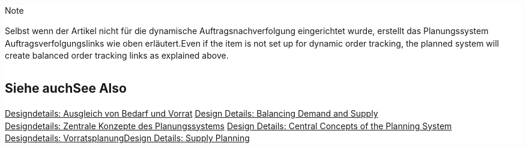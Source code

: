 > [!NOTE]  
>  <span data-ttu-id="4172e-174">Selbst wenn der Artikel nicht für die dynamische Auftragsnachverfolgung eingerichtet wurde, erstellt das Planungssystem Auftragsverfolgungslinks wie oben erläutert.</span><span class="sxs-lookup"><span data-stu-id="4172e-174">Even if the item is not set up for dynamic order tracking, the planned system will create balanced order tracking links as explained above.</span></span>  
  
## <a name="see-also"></a><span data-ttu-id="4172e-175">Siehe auch</span><span class="sxs-lookup"><span data-stu-id="4172e-175">See Also</span></span>  
<span data-ttu-id="4172e-176">[Designdetails: Ausgleich von Bedarf und Vorrat](design-details-balancing-demand-and-supply.md) </span><span class="sxs-lookup"><span data-stu-id="4172e-176">[Design Details: Balancing Demand and Supply](design-details-balancing-demand-and-supply.md) </span></span>  
<span data-ttu-id="4172e-177">[Designdetails: Zentrale Konzepte des Planungssystems](design-details-central-concepts-of-the-planning-system.md) </span><span class="sxs-lookup"><span data-stu-id="4172e-177">[Design Details: Central Concepts of the Planning System](design-details-central-concepts-of-the-planning-system.md) </span></span>  
[<span data-ttu-id="4172e-178">Designdetails: Vorratsplanung</span><span class="sxs-lookup"><span data-stu-id="4172e-178">Design Details: Supply Planning</span></span>](design-details-supply-planning.md)
